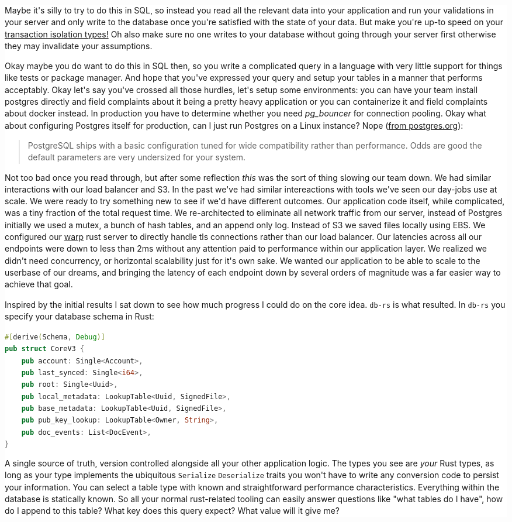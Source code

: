 Maybe it's silly to try to do this in SQL, so instead you read all the relevant data into your application and run your validations in your server and only write to the database once you're satisfied with the state of your data. But make you're up-to speed on your [transaction isolation types!](https://www.postgresql.org/docs/current/transaction-iso.html) Oh also make sure no one writes to your database without going through your server first otherwise they may invalidate your assumptions. 

Okay maybe you do want to do this in SQL then, so you write a complicated query in a language with very little support for things like tests or package manager. And hope that you've expressed your query and setup your tables in a manner that performs acceptably. Okay let's say you've crossed all those hurdles, let's setup some environments: you can have your team install postgres directly and field complaints about it being a pretty heavy application or you can containerize it and field complaints about docker instead. In production you have to determine whether you need *pg_bouncer* for connection pooling. Okay what about configuring Postgres itself for production, can I just run Postgres on a Linux instance? Nope ([from postgres.org](https://wiki.postgresql.org/wiki/Tuning_Your_PostgreSQL_Server)):

> PostgreSQL ships with a basic configuration tuned for wide compatibility rather than performance. Odds are good the default parameters are very undersized for your system.

Not too bad once you read through, but after some reflection *this* was the sort of thing slowing our team down. We had similar interactions with our load balancer and S3. In the past we've had similar intereactions with tools we've seen our day-jobs use at scale. We were ready to try something new to see if we'd have different outcomes. Our application code itself, while complicated, was a tiny fraction of the total request time. We re-architected to eliminate all network traffic from our server, instead of Postgres initially we used a mutex, a bunch of hash tables, and an append only log. Instead of S3 we saved files locally using EBS. We configured our [warp](https://github.com/seanmonstar/warp) rust server to directly handle tls connections rather than our load balancer. Our latencies across all our endpoints were down to less than 2ms without any attention paid to performance within our application layer. We realized we didn't need concurrency, or horizontal scalability just for it's own sake. We wanted our application to be able to scale to the userbase of our dreams, and bringing the latency of each endpoint down by several orders of magnitude was a far easier way to achieve that goal. 

Inspired by the initial results I sat down to see how much progress I could do on the core idea. `db-rs` is what resulted. In `db-rs` you specify your database schema in Rust:

```rust
#[derive(Schema, Debug)]
pub struct CoreV3 {
    pub account: Single<Account>,
    pub last_synced: Single<i64>,
    pub root: Single<Uuid>,
    pub local_metadata: LookupTable<Uuid, SignedFile>,
    pub base_metadata: LookupTable<Uuid, SignedFile>,
    pub pub_key_lookup: LookupTable<Owner, String>,
    pub doc_events: List<DocEvent>,
}
```

A single source of truth, version controlled alongside all your other application logic. The types you see are _your_ Rust types, as long as your type implements the ubiquitous `Serialize` `Deserialize` traits you won't have to write any conversion code to persist your information. You can select a table type with known and straightforward performance characteristics. Everything within the database is statically known. So all your normal rust-related tooling can easily answer questions like "what tables do I have", how do I append to this table? What key does this query expect? What value will it give me?
